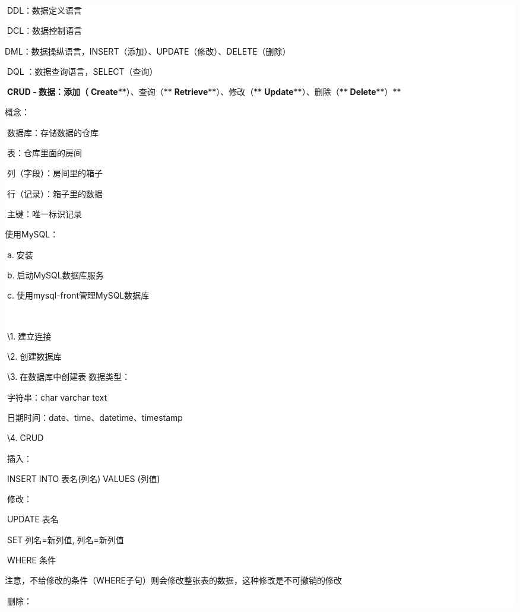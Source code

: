​        DDL：数据定义语言

​        DCL：数据控制语言

​        DML：数据操纵语言，INSERT（添加）、UPDATE（修改）、DELETE（删除）

​        DQL ：数据查询语言，SELECT（查询）

​        **CRUD - 数据：添加（** **Create****）、查询（** **Retrieve****）、修改（** **Update****）、删除（** **Delete****）**



概念：

​        数据库：存储数据的仓库

​        表：仓库里面的房间

​        列（字段）：房间里的箱子

​        行（记录）：箱子里的数据

​        主键：唯一标识记录





使用MySQL：

​    a. 安装

​    b. 启动MySQL数据库服务

​    c. 使用mysql-front管理MySQL数据库

​      



​        \1.  建立连接

​        \2. 创建数据库

​        \3. 在数据库中创建表            数据类型：

​                字符串：char  varchar  text

​                日期时间：date、time、datetime、timestamp

​        \4. CRUD

​            插入：

​                INSERT INTO 表名(列名) VALUES (列值)

​            修改：

​                UPDATE 表名

​                SET 列名=新列值, 列名=新列值

​                WHERE 条件

​                注意，不给修改的条件（WHERE子句）则会修改整张表的数据，这种修改是不可撤销的修改

​            删除：
